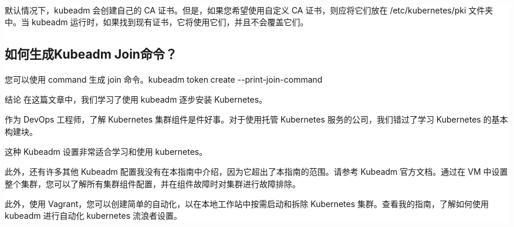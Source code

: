 默认情况下，kubeadm 会创建自己的 CA 证书。但是，如果您希望使用自定义 CA 证书，则应将它们放在 /etc/kubernetes/pki 文件夹中。当 kubeadm 运行时，如果找到现有证书，它将使用它们，并且不会覆盖它们。

## 如何生成Kubeadm Join命令？
您可以使用 command 生成 join 命令。kubeadm token create --print-join-command

结论
在这篇文章中，我们学习了使用 kubeadm 逐步安装 Kubernetes。

作为 DevOps 工程师，了解 Kubernetes 集群组件是件好事。对于使用托管 Kubernetes 服务的公司，我们错过了学习 Kubernetes 的基本构建块。

这种 Kubeadm 设置非常适合学习和使用 kubernetes。

此外，还有许多其他 Kubeadm 配置我没有在本指南中介绍，因为它超出了本指南的范围。请参考 Kubeadm 官方文档。通过在 VM 中设置整个集群，您可以了解所有集群组件配置，并在组件故障时对集群进行故障排除。

此外，使用 Vagrant，您可以创建简单的自动化，以在本地工作站中按需启动和拆除 Kubernetes 集群。查看我的指南，了解如何使用 kubeadm 进行自动化 kubernetes 流浪者设置。